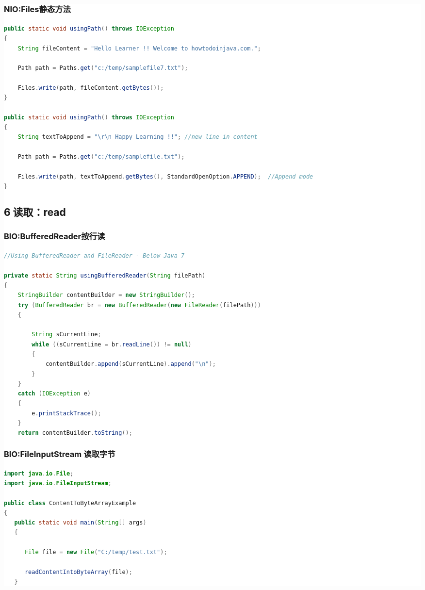 
### NIO:Files静态方法

```java
public static void usingPath() throws IOException 
{
    String fileContent = "Hello Learner !! Welcome to howtodoinjava.com.";
     
    Path path = Paths.get("c:/temp/samplefile7.txt");
  
    Files.write(path, fileContent.getBytes());
}

public static void usingPath() throws IOException 
{
    String textToAppend = "\r\n Happy Learning !!"; //new line in content
     
    Path path = Paths.get("c:/temp/samplefile.txt");
  
    Files.write(path, textToAppend.getBytes(), StandardOpenOption.APPEND);  //Append mode
}
```


## 6 读取：read
### BIO:BufferedReader按行读

```java
//Using BufferedReader and FileReader - Below Java 7
 
private static String usingBufferedReader(String filePath) 
{
    StringBuilder contentBuilder = new StringBuilder();
    try (BufferedReader br = new BufferedReader(new FileReader(filePath))) 
    {
 
        String sCurrentLine;
        while ((sCurrentLine = br.readLine()) != null) 
        {
            contentBuilder.append(sCurrentLine).append("\n");
        }
    } 
    catch (IOException e) 
    {
        e.printStackTrace();
    }
    return contentBuilder.toString();
```

### BIO:FileInputStream 读取字节

```java
import java.io.File;
import java.io.FileInputStream;
 
public class ContentToByteArrayExample
{
   public static void main(String[] args)
   {
       
      File file = new File("C:/temp/test.txt");
       
      readContentIntoByteArray(file);
   }
```